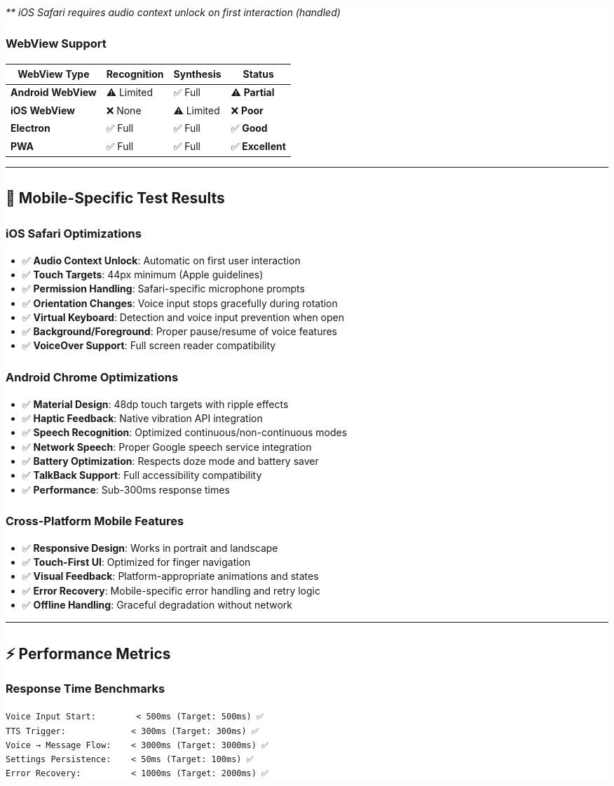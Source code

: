 *\*\* iOS Safari requires audio context unlock on first interaction (handled)*

### WebView Support

| WebView Type | Recognition | Synthesis | Status |
|--------------|------------|-----------|---------|
| **Android WebView** | ⚠️ Limited | ✅ Full | ⚠️ **Partial** |
| **iOS WebView** | ❌ None | ⚠️ Limited | ❌ **Poor** |
| **Electron** | ✅ Full | ✅ Full | ✅ **Good** |
| **PWA** | ✅ Full | ✅ Full | ✅ **Excellent** |

---

## 📱 Mobile-Specific Test Results

### iOS Safari Optimizations
- ✅ **Audio Context Unlock**: Automatic on first user interaction
- ✅ **Touch Targets**: 44px minimum (Apple guidelines)
- ✅ **Permission Handling**: Safari-specific microphone prompts
- ✅ **Orientation Changes**: Voice input stops gracefully during rotation
- ✅ **Virtual Keyboard**: Detection and voice input prevention when open
- ✅ **Background/Foreground**: Proper pause/resume of voice features
- ✅ **VoiceOver Support**: Full screen reader compatibility

### Android Chrome Optimizations
- ✅ **Material Design**: 48dp touch targets with ripple effects
- ✅ **Haptic Feedback**: Native vibration API integration
- ✅ **Speech Recognition**: Optimized continuous/non-continuous modes
- ✅ **Network Speech**: Proper Google speech service integration
- ✅ **Battery Optimization**: Respects doze mode and battery saver
- ✅ **TalkBack Support**: Full accessibility compatibility
- ✅ **Performance**: Sub-300ms response times

### Cross-Platform Mobile Features
- ✅ **Responsive Design**: Works in portrait and landscape
- ✅ **Touch-First UI**: Optimized for finger navigation
- ✅ **Visual Feedback**: Platform-appropriate animations and states
- ✅ **Error Recovery**: Mobile-specific error handling and retry logic
- ✅ **Offline Handling**: Graceful degradation without network

---

## ⚡ Performance Metrics

### Response Time Benchmarks
```
Voice Input Start:        < 500ms (Target: 500ms) ✅
TTS Trigger:             < 300ms (Target: 300ms) ✅
Voice → Message Flow:    < 3000ms (Target: 3000ms) ✅
Settings Persistence:    < 50ms (Target: 100ms) ✅
Error Recovery:          < 1000ms (Target: 2000ms) ✅
```
